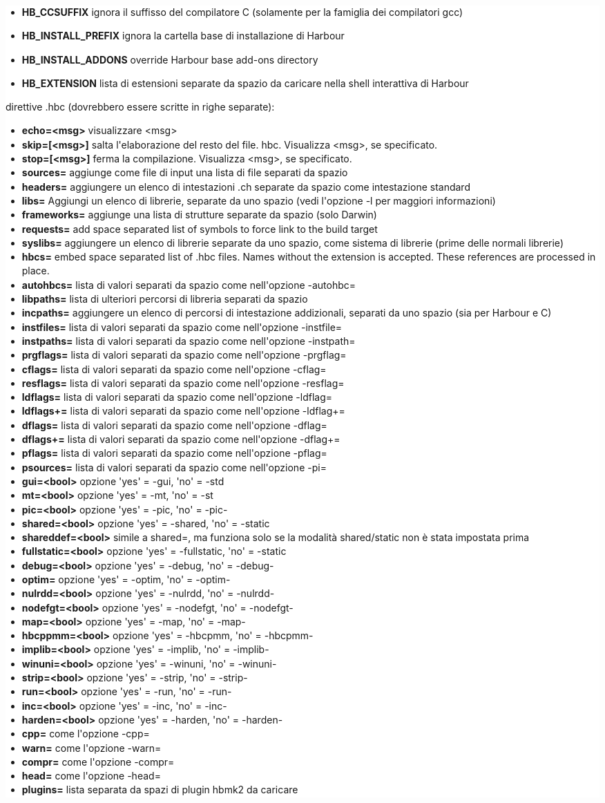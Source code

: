  - **HB\_CCSUFFIX** ignora il suffisso del compilatore C \(solamente per la famiglia dei compilatori gcc\)
 - **HB\_INSTALL\_PREFIX** ignora la cartella base di installazione di Harbour
 - **HB\_INSTALL\_ADDONS** override Harbour base add\-ons directory


 - **HB\_EXTENSION** lista di estensioni separate da spazio da caricare nella shell interattiva di Harbour
  
direttive \.hbc \(dovrebbero essere scritte in righe separate\):  


 - **echo=&lt;msg&gt;** visualizzare &lt;msg&gt;
 - **skip=\[&lt;msg&gt;\]** salta l'elaborazione del resto del file\. hbc\. Visualizza &lt;msg&gt;, se specificato\.
 - **stop=\[&lt;msg&gt;\]** ferma la compilazione\. Visualizza &lt;msg&gt;, se specificato\.
 - **sources=** aggiunge come file di input una lista di file separati da spazio
 - **headers=** aggiungere un elenco di intestazioni \.ch separate da spazio come intestazione standard
 - **libs=** Aggiungi un elenco di librerie, separate da uno spazio \(vedi l'opzione \-l per maggiori informazioni\)
 - **frameworks=** aggiunge una lista di strutture separate da spazio \(solo Darwin\)
 - **requests=** add space separated list of symbols to force link to the build target
 - **syslibs=** aggiungere un elenco di librerie separate da uno spazio, come sistema di librerie \(prime delle normali librerie\)
 - **hbcs=** embed space separated list of \.hbc files\. Names without the extension is accepted\. These references are processed in place\.
 - **autohbcs=** lista di valori separati da spazio come nell'opzione \-autohbc=
 - **libpaths=** lista di ulteriori percorsi di libreria separati da spazio
 - **incpaths=** aggiungere un elenco di percorsi di intestazione addizionali, separati da uno spazio \(sia per Harbour e C\)
 - **instfiles=** lista di valori separati da spazio come nell'opzione \-instfile=
 - **instpaths=** lista di valori separati da spazio come nell'opzione \-instpath=
 - **prgflags=** lista di valori separati da spazio come nell'opzione \-prgflag=
 - **cflags=** lista di valori separati da spazio come nell'opzione \-cflag=
 - **resflags=** lista di valori separati da spazio come nell'opzione \-resflag=
 - **ldflags=** lista di valori separati da spazio come nell'opzione \-ldflag=
 - **ldflags\+=** lista di valori separati da spazio come nell'opzione \-ldflag\+=
 - **dflags=** lista di valori separati da spazio come nell'opzione \-dflag=
 - **dflags\+=** lista di valori separati da spazio come nell'opzione \-dflag\+=
 - **pflags=** lista di valori separati da spazio come nell'opzione \-pflag=
 - **psources=** lista di valori separati da spazio come nell'opzione \-pi=
 - **gui=&lt;bool&gt;** opzione 'yes' = \-gui, 'no' = \-std
 - **mt=&lt;bool&gt;** opzione 'yes' = \-mt, 'no' = \-st
 - **pic=&lt;bool&gt;** opzione 'yes' = \-pic, 'no' = \-pic\-
 - **shared=&lt;bool&gt;** opzione 'yes' = \-shared, 'no' = \-static
 - **shareddef=&lt;bool&gt;** simile a shared=, ma funziona solo se la modalità shared/static non è stata impostata prima
 - **fullstatic=&lt;bool&gt;** opzione 'yes' = \-fullstatic, 'no' = \-static
 - **debug=&lt;bool&gt;** opzione 'yes' = \-debug, 'no' = \-debug\-
 - **optim=** opzione 'yes' = \-optim, 'no' = \-optim\-
 - **nulrdd=&lt;bool&gt;** opzione 'yes' = \-nulrdd, 'no' = \-nulrdd\-
 - **nodefgt=&lt;bool&gt;** opzione 'yes' = \-nodefgt, 'no' = \-nodefgt\-
 - **map=&lt;bool&gt;** opzione 'yes' = \-map, 'no' = \-map\-
 - **hbcppmm=&lt;bool&gt;** opzione 'yes' = \-hbcpmm, 'no' = \-hbcpmm\-
 - **implib=&lt;bool&gt;** opzione 'yes' = \-implib, 'no' = \-implib\-
 - **winuni=&lt;bool&gt;** opzione 'yes' = \-winuni, 'no' = \-winuni\-
 - **strip=&lt;bool&gt;** opzione 'yes' = \-strip, 'no' = \-strip\-
 - **run=&lt;bool&gt;** opzione 'yes' = \-run, 'no' = \-run\-
 - **inc=&lt;bool&gt;** opzione 'yes' = \-inc, 'no' = \-inc\-
 - **harden=&lt;bool&gt;** opzione 'yes' = \-harden, 'no' = \-harden\-
 - **cpp=** come l'opzione \-cpp=
 - **warn=** come l'opzione \-warn=
 - **compr=** come l'opzione \-compr=
 - **head=** come l'opzione \-head=
 - **plugins=** lista separata da spazi di plugin hbmk2 da caricare